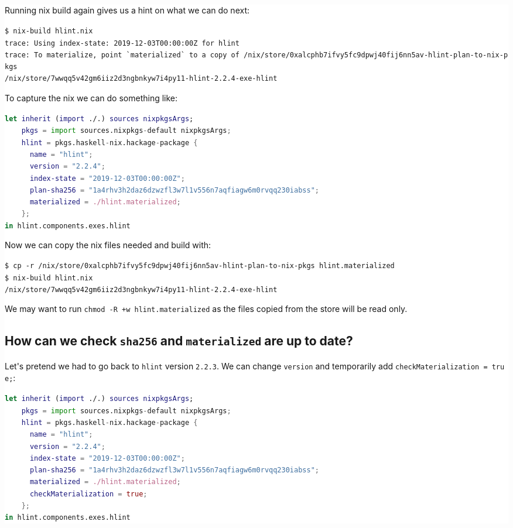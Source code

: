 Running nix build again gives us a hint on what we can do next:

```
$ nix-build hlint.nix 
trace: Using index-state: 2019-12-03T00:00:00Z for hlint
trace: To materialize, point `materialized` to a copy of /nix/store/0xalcphb7ifvy5fc9dpwj40fij6nn5av-hlint-plan-to-nix-pkgs
/nix/store/7wwqq5v42gm6iiz2d3ngbnkyw7i4py11-hlint-2.2.4-exe-hlint
```

To capture the nix we can do something like:

```nix
let inherit (import ./.) sources nixpkgsArgs; 
    pkgs = import sources.nixpkgs-default nixpkgsArgs; 
    hlint = pkgs.haskell-nix.hackage-package {
      name = "hlint";
      version = "2.2.4";
      index-state = "2019-12-03T00:00:00Z";
      plan-sha256 = "1a4rhv3h2daz6dzwzfl3w7l1v556n7aqfiagw6m0rvqq230iabss";
      materialized = ./hlint.materialized;
    };
in hlint.components.exes.hlint
```

Now we can copy the nix files needed and build with:

```
$ cp -r /nix/store/0xalcphb7ifvy5fc9dpwj40fij6nn5av-hlint-plan-to-nix-pkgs hlint.materialized
$ nix-build hlint.nix 
/nix/store/7wwqq5v42gm6iiz2d3ngbnkyw7i4py11-hlint-2.2.4-exe-hlint
```

We may want to run `chmod -R +w hlint.materialized` as the files copied from the
store will be read only.

## How can we check `sha256` and `materialized` are up to date?

Let's pretend we had to go back to `hlint` version `2.2.3`.
We can change `version` and temporarily add
`checkMaterialization = true;`:

```nix
let inherit (import ./.) sources nixpkgsArgs; 
    pkgs = import sources.nixpkgs-default nixpkgsArgs; 
    hlint = pkgs.haskell-nix.hackage-package {
      name = "hlint";
      version = "2.2.4";
      index-state = "2019-12-03T00:00:00Z";
      plan-sha256 = "1a4rhv3h2daz6dzwzfl3w7l1v556n7aqfiagw6m0rvqq230iabss";
      materialized = ./hlint.materialized;
      checkMaterialization = true;
    };
in hlint.components.exes.hlint
```
